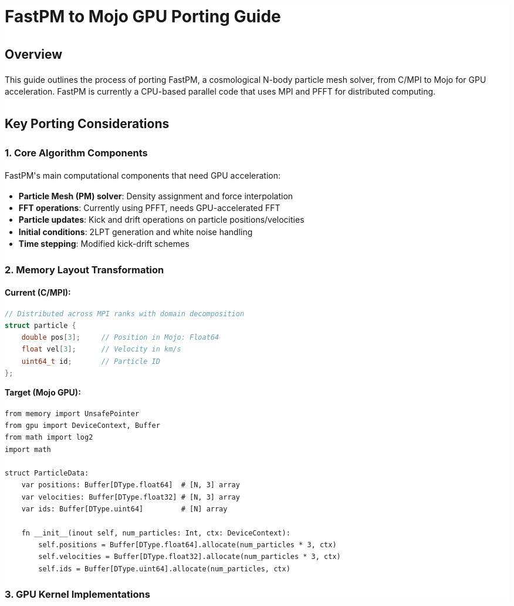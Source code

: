 # FastPM to Mojo GPU Porting Guide

## Overview

This guide outlines the process of porting FastPM, a cosmological N-body particle mesh solver, from C/MPI to Mojo for GPU acceleration. FastPM is currently a CPU-based parallel code that uses MPI and PFFT for distributed computing.

## Key Porting Considerations

### 1. Core Algorithm Components

FastPM's main computational components that need GPU acceleration:

- **Particle Mesh (PM) solver**: Density assignment and force interpolation
- **FFT operations**: Currently using PFFT, needs GPU-accelerated FFT
- **Particle updates**: Kick and drift operations on particle positions/velocities
- **Initial conditions**: 2LPT generation and white noise handling
- **Time stepping**: Modified kick-drift schemes

### 2. Memory Layout Transformation

**Current (C/MPI):**
```c
// Distributed across MPI ranks with domain decomposition
struct particle {
    double pos[3];     // Position in Mojo: Float64
    float vel[3];      // Velocity in km/s
    uint64_t id;       // Particle ID
};
```

**Target (Mojo GPU):**
```mojo
from memory import UnsafePointer
from gpu import DeviceContext, Buffer
from math import log2
import math

struct ParticleData:
    var positions: Buffer[DType.float64]  # [N, 3] array
    var velocities: Buffer[DType.float32] # [N, 3] array  
    var ids: Buffer[DType.uint64]         # [N] array
    
    fn __init__(inout self, num_particles: Int, ctx: DeviceContext):
        self.positions = Buffer[DType.float64].allocate(num_particles * 3, ctx)
        self.velocities = Buffer[DType.float32].allocate(num_particles * 3, ctx)
        self.ids = Buffer[DType.uint64].allocate(num_particles, ctx)
```

### 3. GPU Kernel Implementations
